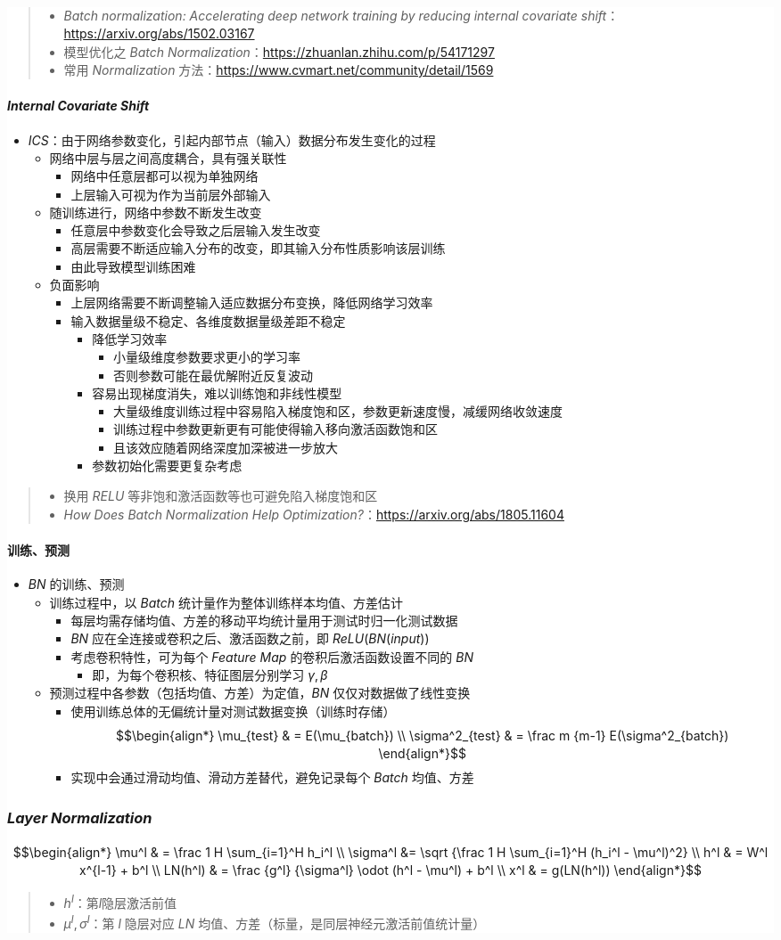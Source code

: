> - *Batch normalization: Accelerating deep network training by reducing internal covariate shift*：<https://arxiv.org/abs/1502.03167>
> - 模型优化之 *Batch Normalization*：<https://zhuanlan.zhihu.com/p/54171297>
> - 常用 *Normalization* 方法：<https://www.cvmart.net/community/detail/1569>

#### *Internal Covariate Shift*

-   *ICS*：由于网络参数变化，引起内部节点（输入）数据分布发生变化的过程
    -   网络中层与层之间高度耦合，具有强关联性
        -   网络中任意层都可以视为单独网络
        -   上层输入可视为作为当前层外部输入
    -   随训练进行，网络中参数不断发生改变
        -   任意层中参数变化会导致之后层输入发生改变
        -   高层需要不断适应输入分布的改变，即其输入分布性质影响该层训练
        -   由此导致模型训练困难
    -   负面影响
        -   上层网络需要不断调整输入适应数据分布变换，降低网络学习效率
        -   输入数据量级不稳定、各维度数据量级差距不稳定
            -   降低学习效率
                -   小量级维度参数要求更小的学习率
                -   否则参数可能在最优解附近反复波动
            -   容易出现梯度消失，难以训练饱和非线性模型
                -   大量级维度训练过程中容易陷入梯度饱和区，参数更新速度慢，减缓网络收敛速度
                -   训练过程中参数更新更有可能使得输入移向激活函数饱和区
                -   且该效应随着网络深度加深被进一步放大
            -   参数初始化需要更复杂考虑

> - 换用 *RELU* 等非饱和激活函数等也可避免陷入梯度饱和区
> - *How Does Batch Normalization Help Optimization?*：<https://arxiv.org/abs/1805.11604>

#### 训练、预测

-   *BN* 的训练、预测
    -   训练过程中，以 *Batch* 统计量作为整体训练样本均值、方差估计
        -   每层均需存储均值、方差的移动平均统计量用于测试时归一化测试数据
        -   *BN* 应在全连接或卷积之后、激活函数之前，即 $ReLU(BN(input))$
        -   考虑卷积特性，可为每个 *Feature Map* 的卷积后激活函数设置不同的 *BN*
            -   即，为每个卷积核、特征图层分别学习 $\gamma, \beta$
    -   预测过程中各参数（包括均值、方差）为定值，*BN* 仅仅对数据做了线性变换
        -   使用训练总体的无偏统计量对测试数据变换（训练时存储）
            $$\begin{align*}
            \mu_{test} & = E(\mu_{batch}) \\
            \sigma^2_{test} & = \frac m {m-1} E(\sigma^2_{batch})
            \end{align*}$$
        -   实现中会通过滑动均值、滑动方差替代，避免记录每个 *Batch* 均值、方差

###  *Layer Normalization*

$$\begin{align*}
\mu^l & = \frac 1 H \sum_{i=1}^H h_i^l \\
\sigma^l &= \sqrt {\frac 1 H \sum_{i=1}^H (h_i^l - \mu^l)^2} \\
h^l & = W^l x^{l-1} + b^l \\
LN(h^l) & = \frac {g^l} {\sigma^l} \odot (h^l - \mu^l) + b^l \\
x^l & = g(LN(h^l))
\end{align*}$$
> - $h^l$：第$l$隐层激活前值
> - $\mu^l, \sigma^l$：第 $l$ 隐层对应 *LN* 均值、方差（标量，是同层神经元激活前值统计量）
